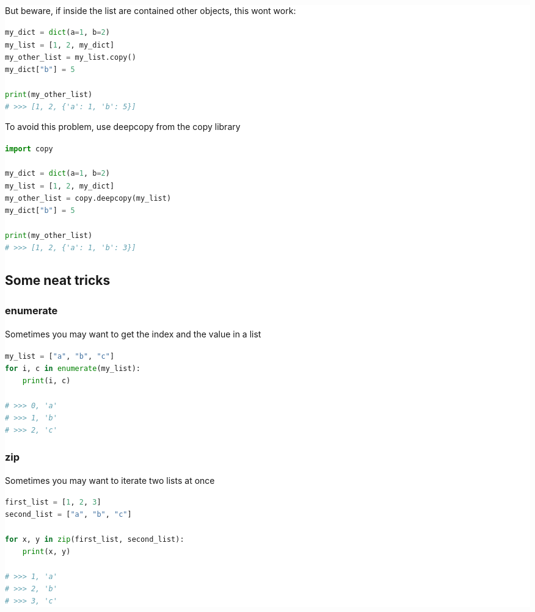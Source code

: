 But beware, if inside the list are contained other objects, this wont work:

```python
my_dict = dict(a=1, b=2)
my_list = [1, 2, my_dict]
my_other_list = my_list.copy()
my_dict["b"] = 5

print(my_other_list)
# >>> [1, 2, {'a': 1, 'b': 5}]

```

To avoid this problem, use deepcopy from the copy library

```python
import copy

my_dict = dict(a=1, b=2)
my_list = [1, 2, my_dict]
my_other_list = copy.deepcopy(my_list)
my_dict["b"] = 5

print(my_other_list)
# >>> [1, 2, {'a': 1, 'b': 3}]

```

## Some neat tricks

### enumerate
Sometimes you may want to get the index and the value in a list

```python
my_list = ["a", "b", "c"]
for i, c in enumerate(my_list):
    print(i, c)

# >>> 0, 'a'
# >>> 1, 'b'
# >>> 2, 'c'
```

### zip

Sometimes you may want to iterate two lists at once
```python
first_list = [1, 2, 3]
second_list = ["a", "b", "c"]

for x, y in zip(first_list, second_list):
    print(x, y)

# >>> 1, 'a'
# >>> 2, 'b'
# >>> 3, 'c'
```
